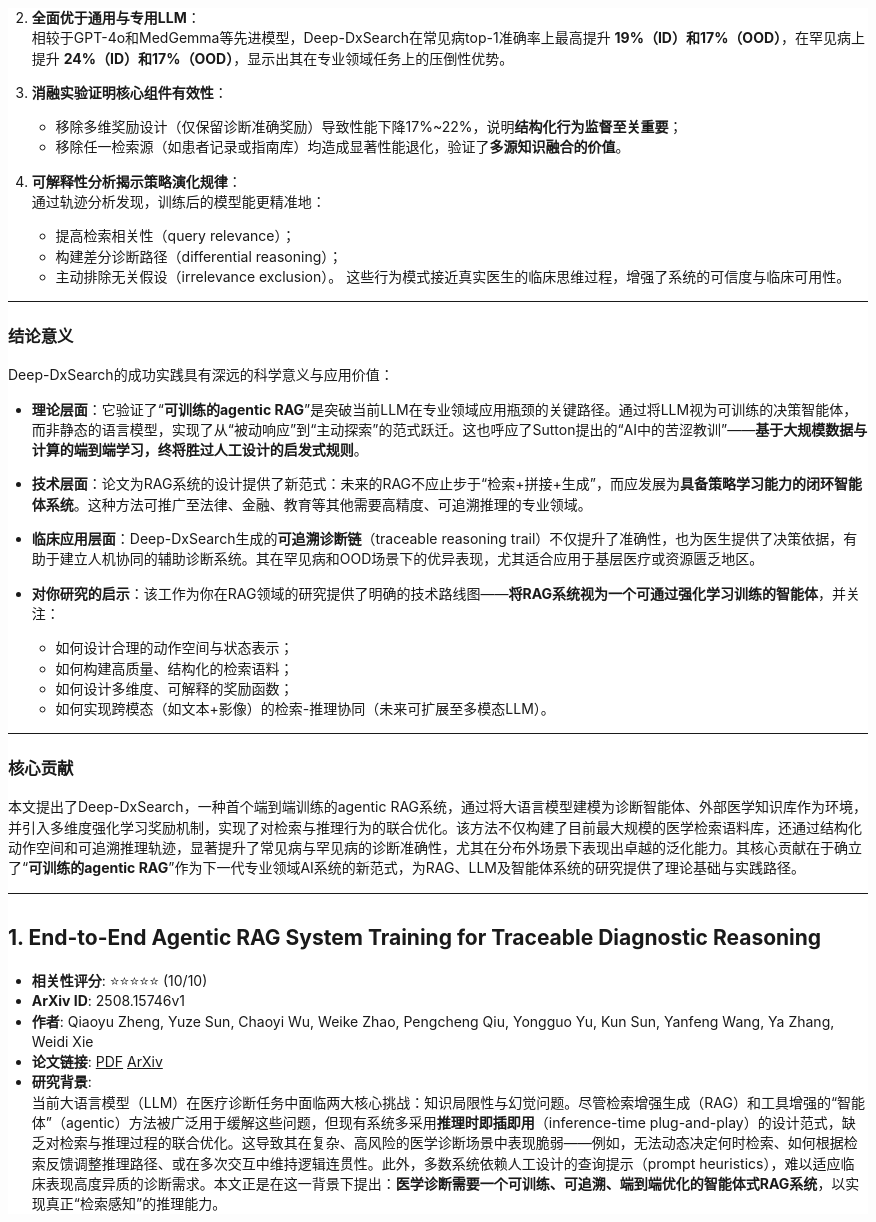 2. **全面优于通用与专用LLM**：  
   相较于GPT-4o和MedGemma等先进模型，Deep-DxSearch在常见病top-1准确率上最高提升 **19%（ID）和17%（OOD）**，在罕见病上提升 **24%（ID）和17%（OOD）**，显示出其在专业领域任务上的压倒性优势。

3. **消融实验证明核心组件有效性**：  
   - 移除多维奖励设计（仅保留诊断准确奖励）导致性能下降17%~22%，说明**结构化行为监督至关重要**；
   - 移除任一检索源（如患者记录或指南库）均造成显著性能退化，验证了**多源知识融合的价值**。

4. **可解释性分析揭示策略演化规律**：  
   通过轨迹分析发现，训练后的模型能更精准地：
   - 提高检索相关性（query relevance）；
   - 构建差分诊断路径（differential reasoning）；
   - 主动排除无关假设（irrelevance exclusion）。
   这些行为模式接近真实医生的临床思维过程，增强了系统的可信度与临床可用性。

---

### **结论意义**

Deep-DxSearch的成功实践具有深远的科学意义与应用价值：

- **理论层面**：它验证了“**可训练的agentic RAG**”是突破当前LLM在专业领域应用瓶颈的关键路径。通过将LLM视为可训练的决策智能体，而非静态的语言模型，实现了从“被动响应”到“主动探索”的范式跃迁。这也呼应了Sutton提出的“AI中的苦涩教训”——**基于大规模数据与计算的端到端学习，终将胜过人工设计的启发式规则**。

- **技术层面**：论文为RAG系统的设计提供了新范式：未来的RAG不应止步于“检索+拼接+生成”，而应发展为**具备策略学习能力的闭环智能体系统**。这种方法可推广至法律、金融、教育等其他需要高精度、可追溯推理的专业领域。

- **临床应用层面**：Deep-DxSearch生成的**可追溯诊断链**（traceable reasoning trail）不仅提升了准确性，也为医生提供了决策依据，有助于建立人机协同的辅助诊断系统。其在罕见病和OOD场景下的优异表现，尤其适合应用于基层医疗或资源匮乏地区。

- **对你研究的启示**：该工作为你在RAG领域的研究提供了明确的技术路线图——**将RAG系统视为一个可通过强化学习训练的智能体**，并关注：
  - 如何设计合理的动作空间与状态表示；
  - 如何构建高质量、结构化的检索语料；
  - 如何设计多维度、可解释的奖励函数；
  - 如何实现跨模态（如文本+影像）的检索-推理协同（未来可扩展至多模态LLM）。

---

### **核心贡献**

本文提出了Deep-DxSearch，一种首个端到端训练的agentic RAG系统，通过将大语言模型建模为诊断智能体、外部医学知识库作为环境，并引入多维度强化学习奖励机制，实现了对检索与推理行为的联合优化。该方法不仅构建了目前最大规模的医学检索语料库，还通过结构化动作空间和可追溯推理轨迹，显著提升了常见病与罕见病的诊断准确性，尤其在分布外场景下表现出卓越的泛化能力。其核心贡献在于确立了“**可训练的agentic RAG**”作为下一代专业领域AI系统的新范式，为RAG、LLM及智能体系统的研究提供了理论基础与实践路径。

---

## 1. End-to-End Agentic RAG System Training for Traceable Diagnostic Reasoning
- **相关性评分**: ⭐⭐⭐⭐⭐ (10/10)
- **ArXiv ID**: 2508.15746v1
- **作者**: Qiaoyu Zheng, Yuze Sun, Chaoyi Wu, Weike Zhao, Pengcheng Qiu, Yongguo Yu, Kun Sun, Yanfeng Wang, Ya Zhang, Weidi Xie
- **论文链接**: <a href="http://arxiv.org/pdf/2508.15746v1" class="link-btn pdf-link" target="_blank">PDF</a> <a href="http://arxiv.org/abs/2508.15746v1" class="link-btn arxiv-link" target="_blank">ArXiv</a>
- **研究背景**:  
  当前大语言模型（LLM）在医疗诊断任务中面临两大核心挑战：知识局限性与幻觉问题。尽管检索增强生成（RAG）和工具增强的“智能体”（agentic）方法被广泛用于缓解这些问题，但现有系统多采用**推理时即插即用**（inference-time plug-and-play）的设计范式，缺乏对检索与推理过程的联合优化。这导致其在复杂、高风险的医学诊断场景中表现脆弱——例如，无法动态决定何时检索、如何根据检索反馈调整推理路径、或在多次交互中维持逻辑连贯性。此外，多数系统依赖人工设计的查询提示（prompt heuristics），难以适应临床表现高度异质的诊断需求。本文正是在这一背景下提出：**医学诊断需要一个可训练、可追溯、端到端优化的智能体式RAG系统**，以实现真正“检索感知”的推理能力。

